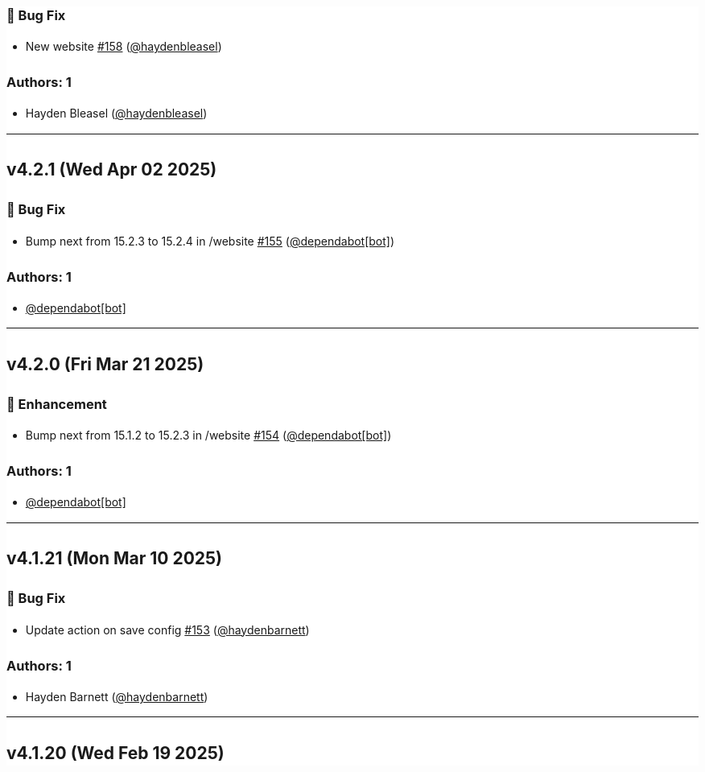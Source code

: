 ### 🐛 Bug Fix

- New website [#158](https://github.com/haydenbleasel/ultracite/pull/158) ([@haydenbleasel](https://github.com/haydenbleasel))

### Authors: 1

- Hayden Bleasel ([@haydenbleasel](https://github.com/haydenbleasel))

---

## v4.2.1 (Wed Apr 02 2025)

### 🐛 Bug Fix

- Bump next from 15.2.3 to 15.2.4 in /website [#155](https://github.com/haydenbleasel/ultracite/pull/155) ([@dependabot[bot]](https://github.com/dependabot[bot]))

### Authors: 1

- [@dependabot[bot]](https://github.com/dependabot[bot])

---

## v4.2.0 (Fri Mar 21 2025)

### 🚀 Enhancement

- Bump next from 15.1.2 to 15.2.3 in /website [#154](https://github.com/haydenbleasel/ultracite/pull/154) ([@dependabot[bot]](https://github.com/dependabot[bot]))

### Authors: 1

- [@dependabot[bot]](https://github.com/dependabot[bot])

---

## v4.1.21 (Mon Mar 10 2025)

### 🐛 Bug Fix

- Update action on save config [#153](https://github.com/haydenbleasel/ultracite/pull/153) ([@haydenbarnett](https://github.com/haydenbarnett))

### Authors: 1

- Hayden Barnett ([@haydenbarnett](https://github.com/haydenbarnett))

---

## v4.1.20 (Wed Feb 19 2025)
